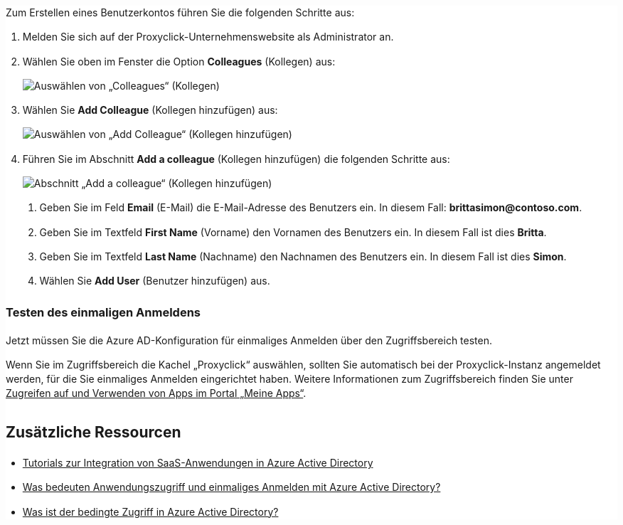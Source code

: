 Zum Erstellen eines Benutzerkontos führen Sie die folgenden Schritte aus:

1. Melden Sie sich auf der Proxyclick-Unternehmenswebsite als Administrator an.

1. Wählen Sie oben im Fenster die Option **Colleagues** (Kollegen) aus:

    ![Auswählen von „Colleagues“ (Kollegen)](./media/proxyclick-tutorial/user1.png)

1. Wählen Sie **Add Colleague** (Kollegen hinzufügen) aus:

    ![Auswählen von „Add Colleague“ (Kollegen hinzufügen)](./media/proxyclick-tutorial/user2.png)

1. Führen Sie im Abschnitt **Add a colleague** (Kollegen hinzufügen) die folgenden Schritte aus:

    ![Abschnitt „Add a colleague“ (Kollegen hinzufügen)](./media/proxyclick-tutorial/user3.png)

    1. Geben Sie im Feld **Email** (E-Mail) die E-Mail-Adresse des Benutzers ein. In diesem Fall: **brittasimon\@contoso.com**.

    1. Geben Sie im Textfeld **First Name** (Vorname) den Vornamen des Benutzers ein. In diesem Fall ist dies **Britta**.

    1. Geben Sie im Textfeld **Last Name** (Nachname) den Nachnamen des Benutzers ein. In diesem Fall ist dies **Simon**.

    1. Wählen Sie **Add User** (Benutzer hinzufügen) aus.

### <a name="test-single-sign-on"></a>Testen des einmaligen Anmeldens

Jetzt müssen Sie die Azure AD-Konfiguration für einmaliges Anmelden über den Zugriffsbereich testen.

Wenn Sie im Zugriffsbereich die Kachel „Proxyclick“ auswählen, sollten Sie automatisch bei der Proxyclick-Instanz angemeldet werden, für die Sie einmaliges Anmelden eingerichtet haben. Weitere Informationen zum Zugriffsbereich finden Sie unter [Zugreifen auf und Verwenden von Apps im Portal „Meine Apps“](https://docs.microsoft.com/azure/active-directory/active-directory-saas-access-panel-introduction).

## <a name="additional-resources"></a>Zusätzliche Ressourcen

- [Tutorials zur Integration von SaaS-Anwendungen in Azure Active Directory](https://docs.microsoft.com/azure/active-directory/active-directory-saas-tutorial-list)

- [Was bedeuten Anwendungszugriff und einmaliges Anmelden mit Azure Active Directory?](https://docs.microsoft.com/azure/active-directory/active-directory-appssoaccess-whatis)

- [Was ist der bedingte Zugriff in Azure Active Directory?](https://docs.microsoft.com/azure/active-directory/conditional-access/overview)

